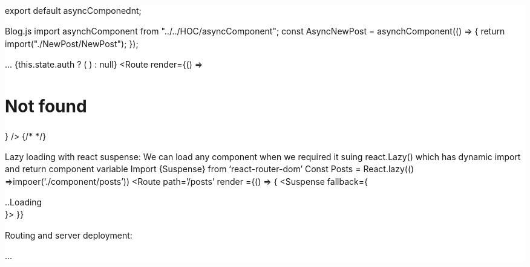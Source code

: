 export default asyncComponednt;

Blog.js
import asynchComponent from "../../HOC/asyncComponent";
const AsyncNewPost = asynchComponent(() => {
  return import("./NewPost/NewPost");
});

...
  <Switch>
          {this.state.auth ? (
            <Route path="/new-post" component={AsyncNewPost}></Route>
          ) : null}
          <Route path="/posts/" component={Posts}></Route>
          <Route render={() => <h1>Not found</h1>} />
          {/* <Redirect from="/" to="/posts/"></Redirect> */}
        </Switch>


Lazy loading with react suspense:
We can load any component when we required it suing react.Lazy() which has dynamic import and return component variable 
Import {Suspense} from ‘react-router-dom’
Const Posts = React.lazy(() =>impoer(‘./component/posts’))
<Route path=’/posts’ render ={() => {
	<Suspense fallback={<div>..Loading</div>}>
		<Posts />
              </Suspense>
}}

Routing and server deployment:
 

<Browserrouter basename=’my-app’>
…
</Browserrouter>

